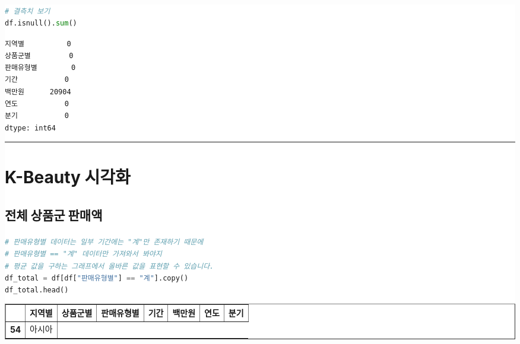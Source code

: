 

```python
# 결측치 보기 
df.isnull().sum()
```




    지역별          0
    상품군별         0
    판매유형별        0
    기간           0
    백만원      20904
    연도           0
    분기           0
    dtype: int64



---

# K-Beauty 시각화 

## 전체 상품군 판매액 


```python
# 판매유형별 데이터는 일부 기간에는 "계"만 존재하기 때문에 
# 판매유형별 == "계" 데이터만 가져와서 봐야지 
# 평균 값을 구하는 그래프에서 올바른 값을 표현할 수 있습니다. 
df_total = df[df["판매유형별"] == "계"].copy()
df_total.head()
```




<div>
<style scoped>
    .dataframe tbody tr th:only-of-type {
        vertical-align: middle;
    }

    .dataframe tbody tr th {
        vertical-align: top;
    }

    .dataframe thead th {
        text-align: right;
    }
</style>
<table border="1" class="dataframe">
  <thead>
    <tr style="text-align: right;">
      <th></th>
      <th>지역별</th>
      <th>상품군별</th>
      <th>판매유형별</th>
      <th>기간</th>
      <th>백만원</th>
      <th>연도</th>
      <th>분기</th>
    </tr>
  </thead>
  <tbody>
    <tr>
      <th>54</th>
      <td>아시아</td>
